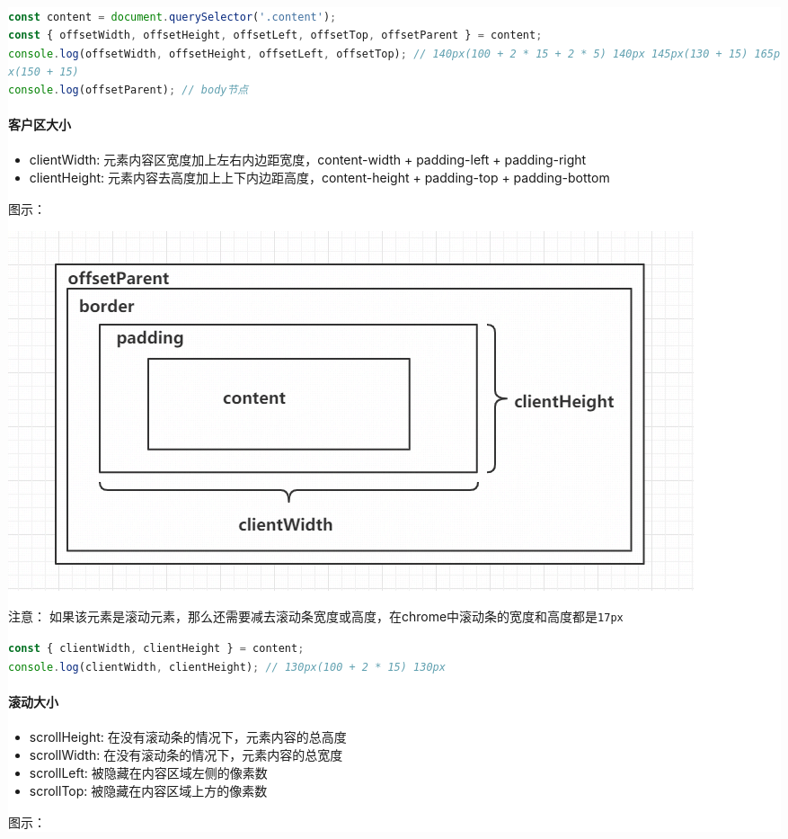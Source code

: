 ```js js
const content = document.querySelector('.content');
const { offsetWidth, offsetHeight, offsetLeft, offsetTop, offsetParent } = content;
console.log(offsetWidth, offsetHeight, offsetLeft, offsetTop); // 140px(100 + 2 * 15 + 2 * 5) 140px 145px(130 + 15) 165px(150 + 15)
console.log(offsetParent); // body节点
```

#### 客户区大小

- clientWidth: 元素内容区宽度加上左右内边距宽度，content-width + padding-left + padding-right
- clientHeight: 元素内容去高度加上上下内边距高度，content-height + padding-top + padding-bottom

图示：

<img src="./dom2_dom3/client.png" data-original="./dom2_dom3/client.png" alt="client图示" style="width: auto;">

注意： 如果该元素是滚动元素，那么还需要减去滚动条宽度或高度，在chrome中滚动条的宽度和高度都是`17px`

```js js
const { clientWidth, clientHeight } = content;
console.log(clientWidth, clientHeight); // 130px(100 + 2 * 15) 130px
```

#### 滚动大小

- scrollHeight: 在没有滚动条的情况下，元素内容的总高度
- scrollWidth: 在没有滚动条的情况下，元素内容的总宽度
- scrollLeft: 被隐藏在内容区域左侧的像素数
- scrollTop: 被隐藏在内容区域上方的像素数

图示：
